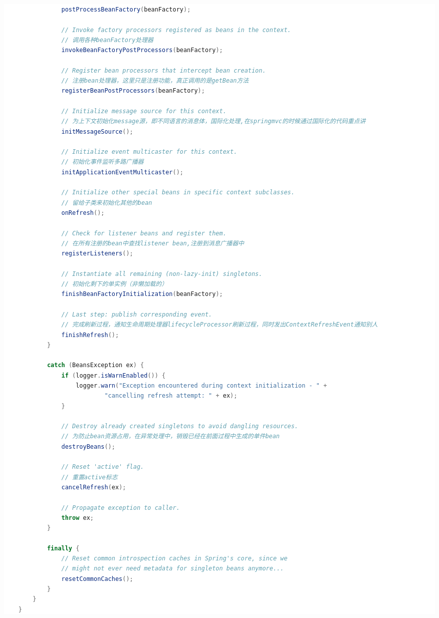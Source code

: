 ```java
				postProcessBeanFactory(beanFactory);

				// Invoke factory processors registered as beans in the context.
				// 调用各种beanFactory处理器
				invokeBeanFactoryPostProcessors(beanFactory);

				// Register bean processors that intercept bean creation.
				// 注册bean处理器，这里只是注册功能，真正调用的是getBean方法
				registerBeanPostProcessors(beanFactory);

				// Initialize message source for this context.
				// 为上下文初始化message源，即不同语言的消息体，国际化处理,在springmvc的时候通过国际化的代码重点讲
				initMessageSource();

				// Initialize event multicaster for this context.
				// 初始化事件监听多路广播器
				initApplicationEventMulticaster();

				// Initialize other special beans in specific context subclasses.
				// 留给子类来初始化其他的bean
				onRefresh();

				// Check for listener beans and register them.
				// 在所有注册的bean中查找listener bean,注册到消息广播器中
				registerListeners();

				// Instantiate all remaining (non-lazy-init) singletons.
				// 初始化剩下的单实例（非懒加载的）
				finishBeanFactoryInitialization(beanFactory);

				// Last step: publish corresponding event.
				// 完成刷新过程，通知生命周期处理器lifecycleProcessor刷新过程，同时发出ContextRefreshEvent通知别人
				finishRefresh();
			}

			catch (BeansException ex) {
				if (logger.isWarnEnabled()) {
					logger.warn("Exception encountered during context initialization - " +
							"cancelling refresh attempt: " + ex);
				}

				// Destroy already created singletons to avoid dangling resources.
				// 为防止bean资源占用，在异常处理中，销毁已经在前面过程中生成的单件bean
				destroyBeans();

				// Reset 'active' flag.
				// 重置active标志
				cancelRefresh(ex);

				// Propagate exception to caller.
				throw ex;
			}

			finally {
				// Reset common introspection caches in Spring's core, since we
				// might not ever need metadata for singleton beans anymore...
				resetCommonCaches();
			}
		}
	}
```
